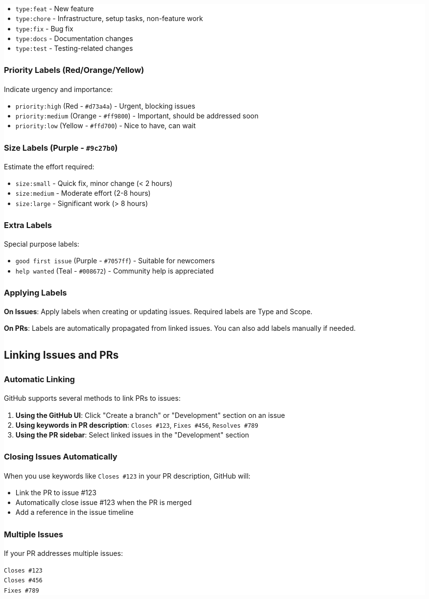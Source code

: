 - `type:feat` - New feature
- `type:chore` - Infrastructure, setup tasks, non-feature work
- `type:fix` - Bug fix
- `type:docs` - Documentation changes
- `type:test` - Testing-related changes

### Priority Labels (Red/Orange/Yellow)
Indicate urgency and importance:

- `priority:high` (Red - `#d73a4a`) - Urgent, blocking issues
- `priority:medium` (Orange - `#ff9800`) - Important, should be addressed soon
- `priority:low` (Yellow - `#ffd700`) - Nice to have, can wait

### Size Labels (Purple - `#9c27b0`)
Estimate the effort required:

- `size:small` - Quick fix, minor change (< 2 hours)
- `size:medium` - Moderate effort (2-8 hours)
- `size:large` - Significant work (> 8 hours)

### Extra Labels
Special purpose labels:

- `good first issue` (Purple - `#7057ff`) - Suitable for newcomers
- `help wanted` (Teal - `#008672`) - Community help is appreciated

### Applying Labels

**On Issues**: Apply labels when creating or updating issues. Required labels are Type and Scope.

**On PRs**: Labels are automatically propagated from linked issues. You can also add labels manually if needed.

## Linking Issues and PRs

### Automatic Linking
GitHub supports several methods to link PRs to issues:

1. **Using the GitHub UI**: Click "Create a branch" or "Development" section on an issue
2. **Using keywords in PR description**: `Closes #123`, `Fixes #456`, `Resolves #789`
3. **Using the PR sidebar**: Select linked issues in the "Development" section

### Closing Issues Automatically
When you use keywords like `Closes #123` in your PR description, GitHub will:
- Link the PR to issue #123
- Automatically close issue #123 when the PR is merged
- Add a reference in the issue timeline

### Multiple Issues
If your PR addresses multiple issues:
```
Closes #123
Closes #456
Fixes #789
```
